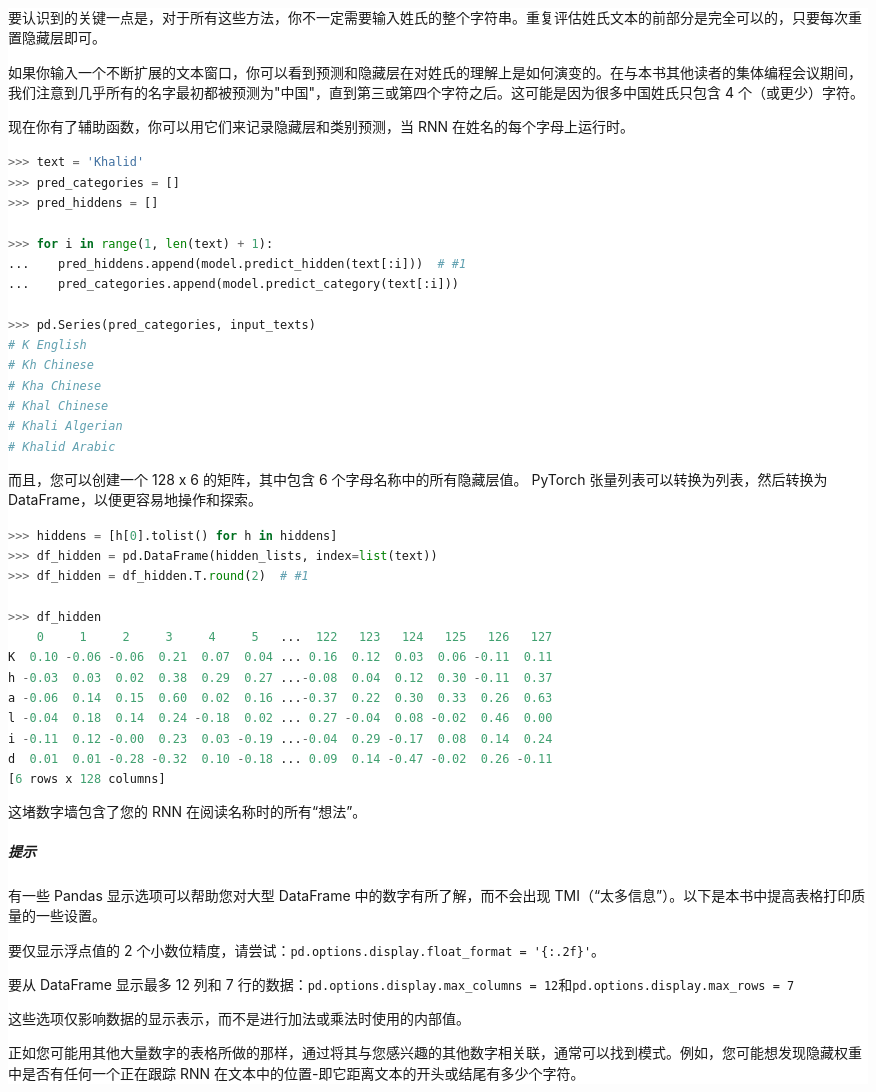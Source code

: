 要认识到的关键一点是，对于所有这些方法，你不一定需要输入姓氏的整个字符串。重复评估姓氏文本的前部分是完全可以的，只要每次重置隐藏层即可。

如果你输入一个不断扩展的文本窗口，你可以看到预测和隐藏层在对姓氏的理解上是如何演变的。在与本书其他读者的集体编程会议期间，我们注意到几乎所有的名字最初都被预测为"中国"，直到第三或第四个字符之后。这可能是因为很多中国姓氏只包含 4 个（或更少）字符。

现在你有了辅助函数，你可以用它们来记录隐藏层和类别预测，当 RNN 在姓名的每个字母上运行时。

```py
>>> text = 'Khalid'
>>> pred_categories = []
>>> pred_hiddens = []

>>> for i in range(1, len(text) + 1):
...    pred_hiddens.append(model.predict_hidden(text[:i]))  # #1
...    pred_categories.append(model.predict_category(text[:i]))

>>> pd.Series(pred_categories, input_texts)
# K English
# Kh Chinese
# Kha Chinese
# Khal Chinese
# Khali Algerian
# Khalid Arabic
```

而且，您可以创建一个 128 x 6 的矩阵，其中包含 6 个字母名称中的所有隐藏层值。 PyTorch 张量列表可以转换为列表，然后转换为 DataFrame，以便更容易地操作和探索。

```py
>>> hiddens = [h[0].tolist() for h in hiddens]
>>> df_hidden = pd.DataFrame(hidden_lists, index=list(text))
>>> df_hidden = df_hidden.T.round(2)  # #1

>>> df_hidden
    0     1     2     3     4     5   ...  122   123   124   125   126   127
K  0.10 -0.06 -0.06  0.21  0.07  0.04 ... 0.16  0.12  0.03  0.06 -0.11  0.11
h -0.03  0.03  0.02  0.38  0.29  0.27 ...-0.08  0.04  0.12  0.30 -0.11  0.37
a -0.06  0.14  0.15  0.60  0.02  0.16 ...-0.37  0.22  0.30  0.33  0.26  0.63
l -0.04  0.18  0.14  0.24 -0.18  0.02 ... 0.27 -0.04  0.08 -0.02  0.46  0.00
i -0.11  0.12 -0.00  0.23  0.03 -0.19 ...-0.04  0.29 -0.17  0.08  0.14  0.24
d  0.01  0.01 -0.28 -0.32  0.10 -0.18 ... 0.09  0.14 -0.47 -0.02  0.26 -0.11
[6 rows x 128 columns]
```

这堵数字墙包含了您的 RNN 在阅读名称时的所有“想法”。

##### 提示

有一些 Pandas 显示选项可以帮助您对大型 DataFrame 中的数字有所了解，而不会出现 TMI（“太多信息”）。以下是本书中提高表格打印质量的一些设置。

要仅显示浮点值的 2 个小数位精度，请尝试：`pd.options.display.float_format = '{:.2f}'`。

要从 DataFrame 显示最多 12 列和 7 行的数据：`pd.options.display.max_columns = 12`和`pd.options.display.max_rows = 7`

这些选项仅影响数据的显示表示，而不是进行加法或乘法时使用的内部值。

正如您可能用其他大量数字的表格所做的那样，通过将其与您感兴趣的其他数字相关联，通常可以找到模式。例如，您可能想发现隐藏权重中是否有任何一个正在跟踪 RNN 在文本中的位置-即它距离文本的开头或结尾有多少个字符。
